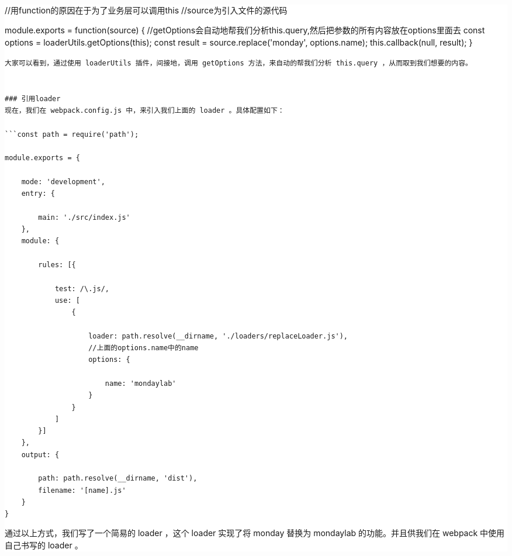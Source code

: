 //用function的原因在于为了业务层可以调用this
//source为引入文件的源代码

module.exports = function(source) {
    //getOptions会自动地帮我们分析this.query,然后把参数的所有内容放在options里面去
    const options = loaderUtils.getOptions(this);
    const result = source.replace('monday', options.name);
    this.callback(null, result);
}
```
大家可以看到，通过使用 loaderUtils 插件，间接地，调用 getOptions 方法，来自动的帮我们分析 this.query ，从而取到我们想要的内容。


### 引用loader
现在，我们在 webpack.config.js 中，来引入我们上面的 loader 。具体配置如下：

```const path = require('path');

module.exports = {
   
    mode: 'development',
    entry: {
   
        main: './src/index.js'
    },
    module: {
   
        rules: [{
   
            test: /\.js/,
            use: [
                {
   
                    loader: path.resolve(__dirname, './loaders/replaceLoader.js'),
                    //上面的options.name中的name
                    options: {
   
                        name: 'mondaylab'
                    }
                }   
            ]
        }]
    },
    output: {
   
        path: path.resolve(__dirname, 'dist'),
        filename: '[name].js' 
    }
}
```

通过以上方式，我们写了一个简易的 loader ，这个 loader 实现了将 monday 替换为 mondaylab 的功能。并且供我们在 webpack 中使用自己书写的 loader 。

